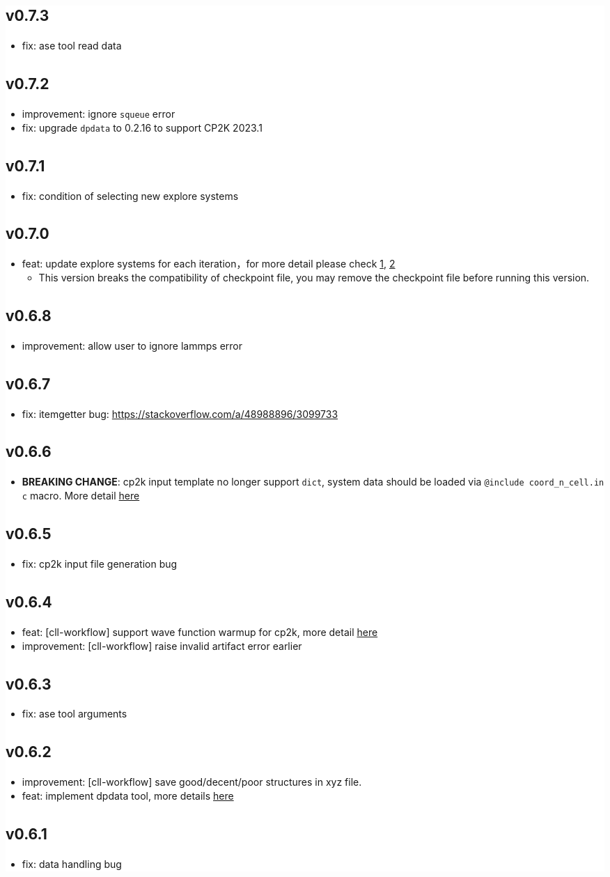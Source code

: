 ## v0.7.3
* fix: ase tool read data

## v0.7.2
* improvement: ignore `squeue` error
* fix: upgrade `dpdata` to 0.2.16 to support CP2K 2023.1

## v0.7.1
* fix: condition of selecting new explore systems

## v0.7.0
* feat: update explore systems for each iteration，for more detail please check [1](./example/config/cll-mlp-training/selector-model-devi.yml), [2](./example/config/cll-mlp-training/workflow-common.yml)
  * This version breaks the compatibility of checkpoint file, you may remove the checkpoint file before running this version.

## v0.6.8
* improvement: allow user to ignore lammps error

## v0.6.7
* fix: itemgetter bug: https://stackoverflow.com/a/48988896/3099733

## v0.6.6
* **BREAKING CHANGE**: cp2k input template no longer support `dict`, system data should be loaded via `@include coord_n_cell.inc` macro. More detail [here](./example/config/cll-mlp-training/label-cp2k.yml)

## v0.6.5
* fix: cp2k input file generation bug

## v0.6.4
* feat: [cll-workflow] support wave function warmup for cp2k, more detail [here](./example/config/cll-mlp-training/label-cp2k.yml)
* improvement: [cll-workflow] raise invalid artifact error earlier

## v0.6.3
* fix: ase tool arguments

## v0.6.2
* improvement: [cll-workflow] save good/decent/poor structures in xyz file.
* feat: implement dpdata tool, more details [here](./doc/manual/dpdata.md)

## v0.6.1
* fix: data handling bug
